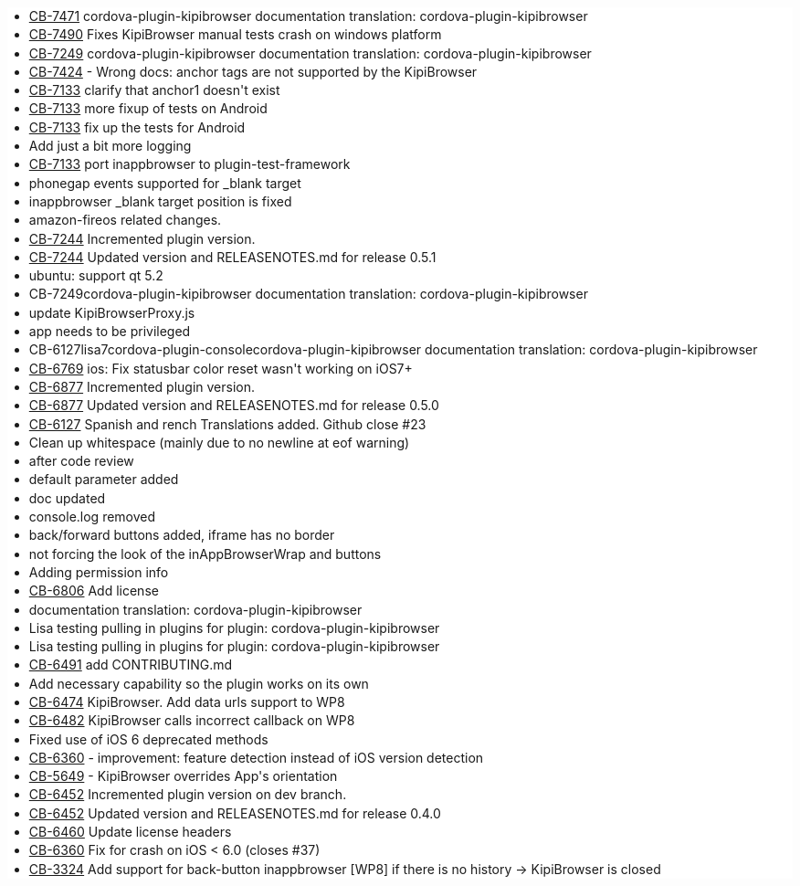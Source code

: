 * [CB-7471](https://issues.apache.org/jira/browse/CB-7471) cordova-plugin-kipibrowser documentation translation: cordova-plugin-kipibrowser
* [CB-7490](https://issues.apache.org/jira/browse/CB-7490) Fixes KipiBrowser manual tests crash on windows platform
* [CB-7249](https://issues.apache.org/jira/browse/CB-7249) cordova-plugin-kipibrowser documentation translation: cordova-plugin-kipibrowser
* [CB-7424](https://issues.apache.org/jira/browse/CB-7424) - Wrong docs: anchor tags are not supported by the KipiBrowser
* [CB-7133](https://issues.apache.org/jira/browse/CB-7133) clarify that anchor1 doesn't exist
* [CB-7133](https://issues.apache.org/jira/browse/CB-7133) more fixup of tests on Android
* [CB-7133](https://issues.apache.org/jira/browse/CB-7133) fix up the tests for Android
* Add just a bit more logging
* [CB-7133](https://issues.apache.org/jira/browse/CB-7133) port inappbrowser to plugin-test-framework
* phonegap events supported for _blank target
* inappbrowser _blank target position is fixed
* amazon-fireos related changes.
* [CB-7244](https://issues.apache.org/jira/browse/CB-7244) Incremented plugin version.
* [CB-7244](https://issues.apache.org/jira/browse/CB-7244) Updated version and RELEASENOTES.md for release 0.5.1
* ubuntu: support qt 5.2
* CB-7249cordova-plugin-kipibrowser documentation translation: cordova-plugin-kipibrowser
* update KipiBrowserProxy.js
* app needs to be privileged
* CB-6127lisa7cordova-plugin-consolecordova-plugin-kipibrowser documentation translation: cordova-plugin-kipibrowser
* [CB-6769](https://issues.apache.org/jira/browse/CB-6769) ios: Fix statusbar color reset wasn't working on iOS7+
* [CB-6877](https://issues.apache.org/jira/browse/CB-6877) Incremented plugin version.
* [CB-6877](https://issues.apache.org/jira/browse/CB-6877) Updated version and RELEASENOTES.md for release 0.5.0
* [CB-6127](https://issues.apache.org/jira/browse/CB-6127) Spanish and rench Translations added. Github close #23
* Clean up whitespace (mainly due to no newline at eof warning)
* after code review
* default parameter added
* doc updated
* console.log removed
* back/forward buttons added, iframe has no border
* not forcing the look of the inAppBrowserWrap and buttons
* Adding permission info
* [CB-6806](https://issues.apache.org/jira/browse/CB-6806) Add license
* documentation translation: cordova-plugin-kipibrowser
* Lisa testing pulling in plugins for plugin: cordova-plugin-kipibrowser
* Lisa testing pulling in plugins for plugin: cordova-plugin-kipibrowser
* [CB-6491](https://issues.apache.org/jira/browse/CB-6491) add CONTRIBUTING.md
* Add necessary capability so the plugin works on its own
* [CB-6474](https://issues.apache.org/jira/browse/CB-6474) KipiBrowser. Add data urls support to WP8
* [CB-6482](https://issues.apache.org/jira/browse/CB-6482) KipiBrowser calls incorrect callback on WP8
* Fixed use of iOS 6 deprecated methods
* [CB-6360](https://issues.apache.org/jira/browse/CB-6360) - improvement: feature detection instead of iOS version detection
* [CB-5649](https://issues.apache.org/jira/browse/CB-5649) - KipiBrowser overrides App's orientation
* [CB-6452](https://issues.apache.org/jira/browse/CB-6452) Incremented plugin version on dev branch.
* [CB-6452](https://issues.apache.org/jira/browse/CB-6452) Updated version and RELEASENOTES.md for release 0.4.0
* [CB-6460](https://issues.apache.org/jira/browse/CB-6460) Update license headers
* [CB-6360](https://issues.apache.org/jira/browse/CB-6360) Fix for crash on iOS < 6.0 (closes #37)
* [CB-3324](https://issues.apache.org/jira/browse/CB-3324) Add support for back-button inappbrowser [WP8] if there is no history -> KipiBrowser is closed
